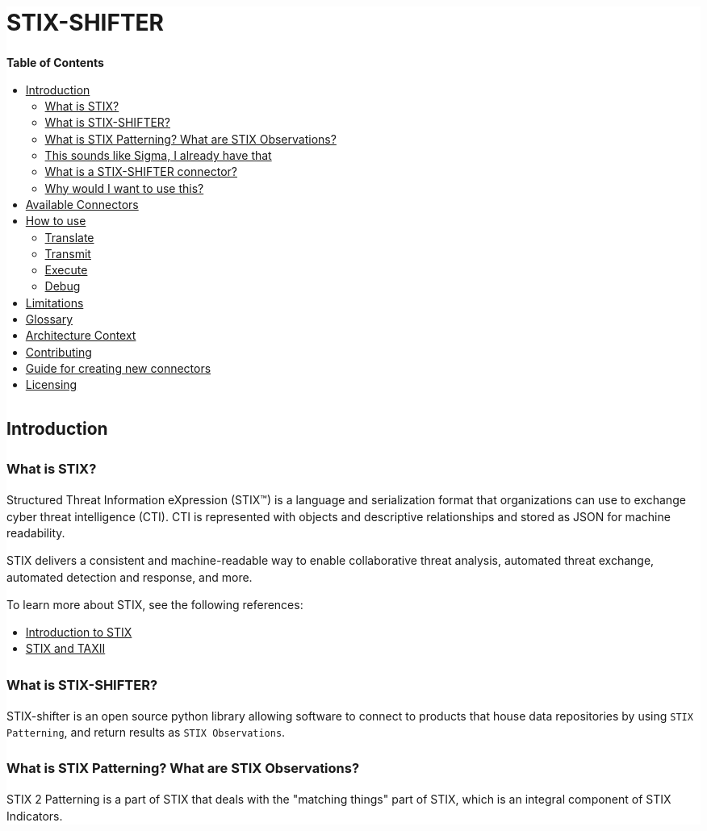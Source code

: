 # STIX-SHIFTER

**Table of Contents**

- [Introduction](#introduction)
  - [What is STIX?](#what-is-stix)
  - [What is STIX-SHIFTER?](#what-is-stix-shifter)
  - [What is STIX Patterning? What are STIX Observations?](#what-is-stix-patterning-what-are-stix-observations)
  - [This sounds like Sigma, I already have that](#this-sounds-like-sigma-i-already-have-that)
  - [What is a STIX-SHIFTER connector?](#what-is-a-stix-shifter-connector)
  - [Why would I want to use this?](#why-would-i-want-to-use-this)
- [Available Connectors](#available-connectors)
- [How to use](#How-to-use)
  - [Translate](#translate)
  - [Transmit](#transmit)
  - [Execute](#execute)
  - [Debug](#Debug)
- [Limitations](#limitations)
- [Glossary](#glossary)
- [Architecture Context](#architecture-context)
- [Contributing](#contributing)
- [Guide for creating new connectors](adapter-guide/develop-stix-adapter.md)
- [Licensing](#licensing)

## Introduction

### What is STIX?

Structured Threat Information eXpression (STIX™) is a language and serialization format that organizations can use to exchange cyber threat intelligence (CTI). CTI is represented with objects and descriptive relationships and stored as JSON for machine readability.

STIX delivers a consistent and machine-readable way to enable collaborative threat analysis, automated threat exchange, automated detection and response, and more.

To learn more about STIX, see the following references:

- [Introduction to STIX](https://oasis-open.github.io/cti-documentation/stix/intro)
- [STIX and TAXII](https://docs.google.com/document/d/1yvqWaPPnPW-2NiVCLqzRszcx91ffMowfT5MmE9Nsy_w/edit?usp=sharing)

### What is STIX-SHIFTER?

STIX-shifter is an open source python library allowing software to connect to products that house data repositories by using `STIX Patterning`, and return results as `STIX Observations`.

### What is STIX Patterning? What are STIX Observations?

STIX 2 Patterning is a part of STIX that deals with the "matching things" part of STIX, which is an integral component of STIX Indicators.

